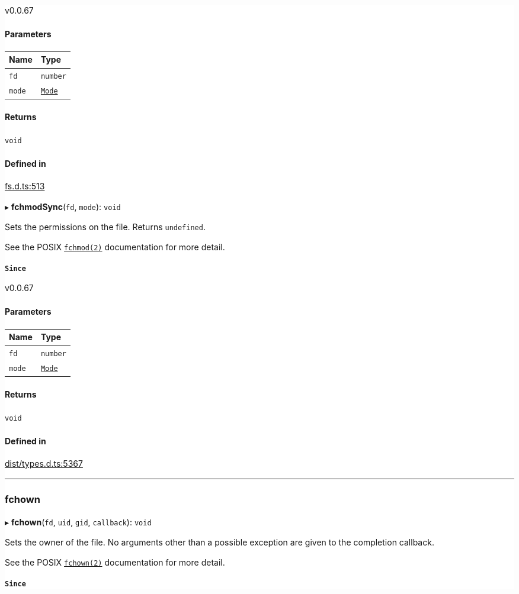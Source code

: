 v0.0.67

#### Parameters

| Name | Type |
| :------ | :------ |
| `fd` | `number` |
| `mode` | [`Mode`](https://github.com/oven-sh/bun-types/blob/master/api-docs/modules/fs_.md#mode) |

#### Returns

`void`

#### Defined in

[fs.d.ts:513](https://github.com/valgaze/bun-types/blob/6f8dbf8/fs.d.ts#L513)

▸ **fchmodSync**(`fd`, `mode`): `void`

Sets the permissions on the file. Returns `undefined`.

See the POSIX [`fchmod(2)`](http://man7.org/linux/man-pages/man2/fchmod.2.html) documentation for more detail.

**`Since`**

v0.0.67

#### Parameters

| Name | Type |
| :------ | :------ |
| `fd` | `number` |
| `mode` | [`Mode`](https://github.com/oven-sh/bun-types/blob/master/api-docs/modules/fs_.md#mode) |

#### Returns

`void`

#### Defined in

[dist/types.d.ts:5367](https://github.com/valgaze/bun-types/blob/6f8dbf8/dist/types.d.ts#L5367)

___

### fchown

▸ **fchown**(`fd`, `uid`, `gid`, `callback`): `void`

Sets the owner of the file. No arguments other than a possible exception are
given to the completion callback.

See the POSIX [`fchown(2)`](http://man7.org/linux/man-pages/man2/fchown.2.html) documentation for more detail.

**`Since`**
